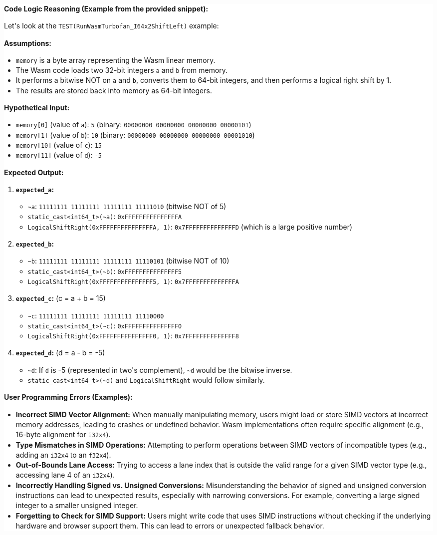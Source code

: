 **Code Logic Reasoning (Example from the provided snippet):**

Let's look at the `TEST(RunWasmTurbofan_I64x2ShiftLeft)` example:

**Assumptions:**

* `memory` is a byte array representing the Wasm linear memory.
* The Wasm code loads two 32-bit integers `a` and `b` from memory.
* It performs a bitwise NOT on `a` and `b`, converts them to 64-bit integers, and then performs a logical right shift by 1.
* The results are stored back into memory as 64-bit integers.

**Hypothetical Input:**

* `memory[0]` (value of `a`): `5` (binary: `00000000 00000000 00000000 00000101`)
* `memory[1]` (value of `b`): `10` (binary: `00000000 00000000 00000000 00001010`)
* `memory[10]` (value of `c`): `15`
* `memory[11]` (value of `d`): `-5`

**Expected Output:**

1. **`expected_a`:**
   * `~a`:  `11111111 11111111 11111111 11111010` (bitwise NOT of 5)
   * `static_cast<int64_t>(~a)`: `0xFFFFFFFFFFFFFFFA`
   * `LogicalShiftRight(0xFFFFFFFFFFFFFFFA, 1)`: `0x7FFFFFFFFFFFFFFD` (which is a large positive number)

2. **`expected_b`:**
   * `~b`: `11111111 11111111 11111111 11110101` (bitwise NOT of 10)
   * `static_cast<int64_t>(~b)`: `0xFFFFFFFFFFFFFFF5`
   * `LogicalShiftRight(0xFFFFFFFFFFFFFFF5, 1)`: `0x7FFFFFFFFFFFFFFA`

3. **`expected_c`:** (c = a + b = 15)
   * `~c`: `11111111 11111111 11111111 11110000`
   * `static_cast<int64_t>(~c)`: `0xFFFFFFFFFFFFFFF0`
   * `LogicalShiftRight(0xFFFFFFFFFFFFFFF0, 1)`: `0x7FFFFFFFFFFFFFF8`

4. **`expected_d`:** (d = a - b = -5)
   * `~d`:  If `d` is -5 (represented in two's complement), `~d` would be the bitwise inverse.
   * `static_cast<int64_t>(~d)` and `LogicalShiftRight` would follow similarly.

**User Programming Errors (Examples):**

* **Incorrect SIMD Vector Alignment:** When manually manipulating memory, users might load or store SIMD vectors at incorrect memory addresses, leading to crashes or undefined behavior. Wasm implementations often require specific alignment (e.g., 16-byte alignment for `i32x4`).
* **Type Mismatches in SIMD Operations:** Attempting to perform operations between SIMD vectors of incompatible types (e.g., adding an `i32x4` to an `f32x4`).
* **Out-of-Bounds Lane Access:** Trying to access a lane index that is outside the valid range for a given SIMD vector type (e.g., accessing lane 4 of an `i32x4`).
* **Incorrectly Handling Signed vs. Unsigned Conversions:**  Misunderstanding the behavior of signed and unsigned conversion instructions can lead to unexpected results, especially with narrowing conversions. For example, converting a large signed integer to a smaller unsigned integer.
* **Forgetting to Check for SIMD Support:**  Users might write code that uses SIMD instructions without checking if the underlying hardware and browser support them. This can lead to errors or unexpected fallback behavior.
